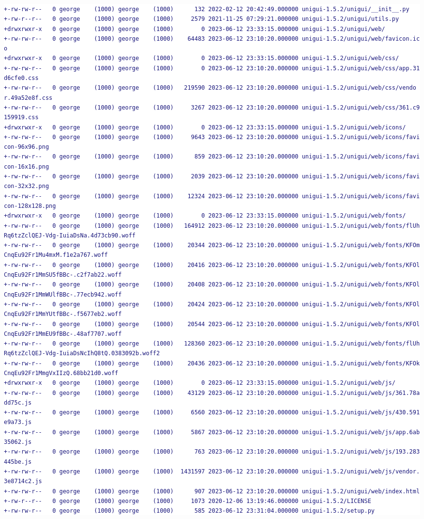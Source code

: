 ```diff
+-rw-rw-r--   0 george    (1000) george    (1000)      132 2022-02-12 20:42:49.000000 unigui-1.5.2/unigui/__init__.py
+-rw-r--r--   0 george    (1000) george    (1000)     2579 2021-11-25 07:29:21.000000 unigui-1.5.2/unigui/utils.py
+drwxrwxr-x   0 george    (1000) george    (1000)        0 2023-06-12 23:33:15.000000 unigui-1.5.2/unigui/web/
+-rw-rw-r--   0 george    (1000) george    (1000)    64483 2023-06-12 23:10:20.000000 unigui-1.5.2/unigui/web/favicon.ico
+drwxrwxr-x   0 george    (1000) george    (1000)        0 2023-06-12 23:33:15.000000 unigui-1.5.2/unigui/web/css/
+-rw-rw-r--   0 george    (1000) george    (1000)        0 2023-06-12 23:10:20.000000 unigui-1.5.2/unigui/web/css/app.31d6cfe0.css
+-rw-rw-r--   0 george    (1000) george    (1000)   219590 2023-06-12 23:10:20.000000 unigui-1.5.2/unigui/web/css/vendor.49a52e8f.css
+-rw-rw-r--   0 george    (1000) george    (1000)     3267 2023-06-12 23:10:20.000000 unigui-1.5.2/unigui/web/css/361.c9159919.css
+drwxrwxr-x   0 george    (1000) george    (1000)        0 2023-06-12 23:33:15.000000 unigui-1.5.2/unigui/web/icons/
+-rw-rw-r--   0 george    (1000) george    (1000)     9643 2023-06-12 23:10:20.000000 unigui-1.5.2/unigui/web/icons/favicon-96x96.png
+-rw-rw-r--   0 george    (1000) george    (1000)      859 2023-06-12 23:10:20.000000 unigui-1.5.2/unigui/web/icons/favicon-16x16.png
+-rw-rw-r--   0 george    (1000) george    (1000)     2039 2023-06-12 23:10:20.000000 unigui-1.5.2/unigui/web/icons/favicon-32x32.png
+-rw-rw-r--   0 george    (1000) george    (1000)    12324 2023-06-12 23:10:20.000000 unigui-1.5.2/unigui/web/icons/favicon-128x128.png
+drwxrwxr-x   0 george    (1000) george    (1000)        0 2023-06-12 23:33:15.000000 unigui-1.5.2/unigui/web/fonts/
+-rw-rw-r--   0 george    (1000) george    (1000)   164912 2023-06-12 23:10:20.000000 unigui-1.5.2/unigui/web/fonts/flUhRq6tzZclQEJ-Vdg-IuiaDsNa.4d73cb90.woff
+-rw-rw-r--   0 george    (1000) george    (1000)    20344 2023-06-12 23:10:20.000000 unigui-1.5.2/unigui/web/fonts/KFOmCnqEu92Fr1Mu4mxM.f1e2a767.woff
+-rw-rw-r--   0 george    (1000) george    (1000)    20416 2023-06-12 23:10:20.000000 unigui-1.5.2/unigui/web/fonts/KFOlCnqEu92Fr1MmSU5fBBc-.c2f7ab22.woff
+-rw-rw-r--   0 george    (1000) george    (1000)    20408 2023-06-12 23:10:20.000000 unigui-1.5.2/unigui/web/fonts/KFOlCnqEu92Fr1MmWUlfBBc-.77ecb942.woff
+-rw-rw-r--   0 george    (1000) george    (1000)    20424 2023-06-12 23:10:20.000000 unigui-1.5.2/unigui/web/fonts/KFOlCnqEu92Fr1MmYUtfBBc-.f5677eb2.woff
+-rw-rw-r--   0 george    (1000) george    (1000)    20544 2023-06-12 23:10:20.000000 unigui-1.5.2/unigui/web/fonts/KFOlCnqEu92Fr1MmEU9fBBc-.48af7707.woff
+-rw-rw-r--   0 george    (1000) george    (1000)   128360 2023-06-12 23:10:20.000000 unigui-1.5.2/unigui/web/fonts/flUhRq6tzZclQEJ-Vdg-IuiaDsNcIhQ8tQ.0383092b.woff2
+-rw-rw-r--   0 george    (1000) george    (1000)    20436 2023-06-12 23:10:20.000000 unigui-1.5.2/unigui/web/fonts/KFOkCnqEu92Fr1MmgVxIIzQ.68bb21d0.woff
+drwxrwxr-x   0 george    (1000) george    (1000)        0 2023-06-12 23:33:15.000000 unigui-1.5.2/unigui/web/js/
+-rw-rw-r--   0 george    (1000) george    (1000)    43129 2023-06-12 23:10:20.000000 unigui-1.5.2/unigui/web/js/361.78add75c.js
+-rw-rw-r--   0 george    (1000) george    (1000)     6560 2023-06-12 23:10:20.000000 unigui-1.5.2/unigui/web/js/430.591e9a73.js
+-rw-rw-r--   0 george    (1000) george    (1000)     5867 2023-06-12 23:10:20.000000 unigui-1.5.2/unigui/web/js/app.6ab35062.js
+-rw-rw-r--   0 george    (1000) george    (1000)      763 2023-06-12 23:10:20.000000 unigui-1.5.2/unigui/web/js/193.283445be.js
+-rw-rw-r--   0 george    (1000) george    (1000)  1431597 2023-06-12 23:10:20.000000 unigui-1.5.2/unigui/web/js/vendor.3e8714c2.js
+-rw-rw-r--   0 george    (1000) george    (1000)      907 2023-06-12 23:10:20.000000 unigui-1.5.2/unigui/web/index.html
+-rw-r--r--   0 george    (1000) george    (1000)     1073 2020-12-06 13:19:46.000000 unigui-1.5.2/LICENSE
+-rw-rw-r--   0 george    (1000) george    (1000)      585 2023-06-12 23:31:04.000000 unigui-1.5.2/setup.py
```